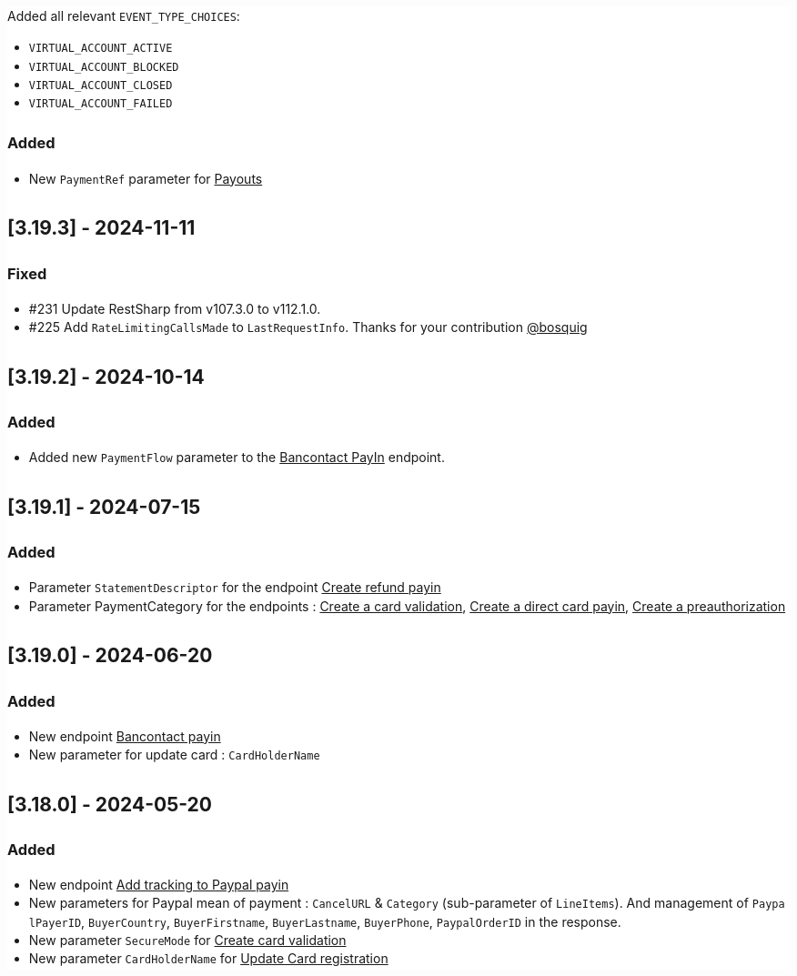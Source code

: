 Added all relevant `EVENT_TYPE_CHOICES`:

- `VIRTUAL_ACCOUNT_ACTIVE`
- `VIRTUAL_ACCOUNT_BLOCKED`
- `VIRTUAL_ACCOUNT_CLOSED`
- `VIRTUAL_ACCOUNT_FAILED`


### Added

- New `PaymentRef` parameter for [Payouts](https://docs.mangopay.com/api-reference/payouts/payout-object#the-payout-object)

## [3.19.3] - 2024-11-11
### Fixed

- #231 Update RestSharp from v107.3.0 to v112.1.0.
- #225 Add `RateLimitingCallsMade` to `LastRequestInfo`. Thanks for your contribution [@bosquig](https://github.com/bosquig)

## [3.19.2] - 2024-10-14
### Added

- Added new `PaymentFlow` parameter to the [Bancontact PayIn](https://docs.mangopay.com/api-reference/bancontact/bancontact-payin-object) endpoint.

## [3.19.1] - 2024-07-15
### Added

- Parameter `StatementDescriptor` for the endpoint [Create refund payin](https://mangopay.com/docs/endpoints/refunds#create-refund-payin)
- Parameter PaymentCategory for the endpoints : [Create a card validation](https://mangopay.com/docs/endpoints/card-validations#create-card-validation), [Create a direct card payin](https://mangopay.com/docs/endpoints/direct-card-payins#create-direct-card-payin), [Create a preauthorization](https://mangopay.com/docs/endpoints/preauthorizations#create-preauthorization)

## [3.19.0] - 2024-06-20
### Added

- New endpoint [Bancontact payin](https://mangopay.com/docs/endpoints/bancontact)
- New parameter for update card : `CardHolderName `

## [3.18.0] - 2024-05-20
### Added

- New endpoint [Add tracking to Paypal payin](https://mangopay.com/docs/endpoints/paypal#add-tracking-paypal-payin)
- New parameters for Paypal mean of payment : `CancelURL` & `Category` (sub-parameter of `LineItems`). And management of `PaypalPayerID`, `BuyerCountry`, `BuyerFirstname`, `BuyerLastname`, `BuyerPhone`, `PaypalOrderID` in the response.
- New parameter `SecureMode` for [Create card validation](https://mangopay.com/docs/endpoints/card-validations#create-card-validation)
- New parameter `CardHolderName` for [Update Card registration](https://mangopay.com/docs/endpoints/card-validations#update-card-registration)
